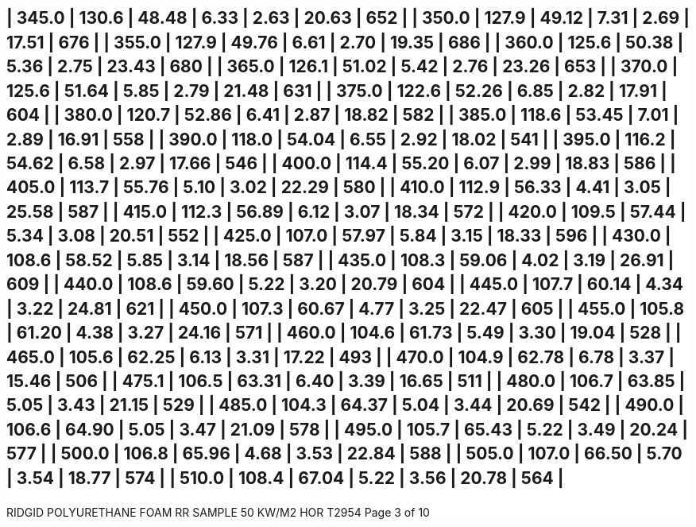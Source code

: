 | 345.0 | 130.6 | 48.48 | 6.33 | 2.63 | 20.63 | 652 |
| 350.0 | 127.9 | 49.12 | 7.31 | 2.69 | 17.51 | 676 |
| 355.0 | 127.9 | 49.76 | 6.61 | 2.70 | 19.35 | 686 |
| 360.0 | 125.6 | 50.38 | 5.36 | 2.75 | 23.43 | 680 |
| 365.0 | 126.1 | 51.02 | 5.42 | 2.76 | 23.26 | 653 |
| 370.0 | 125.6 | 51.64 | 5.85 | 2.79 | 21.48 | 631 |
| 375.0 | 122.6 | 52.26 | 6.85 | 2.82 | 17.91 | 604 |
| 380.0 | 120.7 | 52.86 | 6.41 | 2.87 | 18.82 | 582 |
| 385.0 | 118.6 | 53.45 | 7.01 | 2.89 | 16.91 | 558 |
| 390.0 | 118.0 | 54.04 | 6.55 | 2.92 | 18.02 | 541 |
| 395.0 | 116.2 | 54.62 | 6.58 | 2.97 | 17.66 | 546 |
| 400.0 | 114.4 | 55.20 | 6.07 | 2.99 | 18.83 | 586 |
| 405.0 | 113.7 | 55.76 | 5.10 | 3.02 | 22.29 | 580 |
| 410.0 | 112.9 | 56.33 | 4.41 | 3.05 | 25.58 | 587 |
| 415.0 | 112.3 | 56.89 | 6.12 | 3.07 | 18.34 | 572 |
| 420.0 | 109.5 | 57.44 | 5.34 | 3.08 | 20.51 | 552 |
| 425.0 | 107.0 | 57.97 | 5.84 | 3.15 | 18.33 | 596 |
| 430.0 | 108.6 | 58.52 | 5.85 | 3.14 | 18.56 | 587 |
| 435.0 | 108.3 | 59.06 | 4.02 | 3.19 | 26.91 | 609 |
| 440.0 | 108.6 | 59.60 | 5.22 | 3.20 | 20.79 | 604 |
| 445.0 | 107.7 | 60.14 | 4.34 | 3.22 | 24.81 | 621 |
| 450.0 | 107.3 | 60.67 | 4.77 | 3.25 | 22.47 | 605 |
| 455.0 | 105.8 | 61.20 | 4.38 | 3.27 | 24.16 | 571 |
| 460.0 | 104.6 | 61.73 | 5.49 | 3.30 | 19.04 | 528 |
| 465.0 | 105.6 | 62.25 | 6.13 | 3.31 | 17.22 | 493 |
| 470.0 | 104.9 | 62.78 | 6.78 | 3.37 | 15.46 | 506 |
| 475.1 | 106.5 | 63.31 | 6.40 | 3.39 | 16.65 | 511 |
| 480.0 | 106.7 | 63.85 | 5.05 | 3.43 | 21.15 | 529 |
| 485.0 | 104.3 | 64.37 | 5.04 | 3.44 | 20.69 | 542 |
| 490.0 | 106.6 | 64.90 | 5.05 | 3.47 | 21.09 | 578 |
| 495.0 | 105.7 | 65.43 | 5.22 | 3.49 | 20.24 | 577 |
| 500.0 | 106.8 | 65.96 | 4.68 | 3.53 | 22.84 | 588 |
| 505.0 | 107.0 | 66.50 | 5.70 | 3.54 | 18.77 | 574 |
| 510.0 | 108.4 | 67.04 | 5.22 | 3.56 | 20.78 | 564 |
---
RIDGID POLYURETHANE FOAM    RR SAMPLE    50 KW/M2    HOR    T2954
Page 3 of 10
